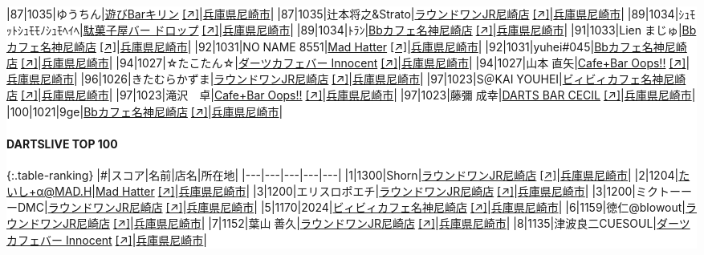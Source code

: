 |87|1035|<span class="rank-name-pd">ゆうちん</span>|<a href="/darts/rank/shops/85755.html">遊びBarキリン</a> <a href="https://vs.phoenixdarts.com/jp/shop/shopDetailInfo/s_85755?s_seq=85755">[↗]</a>|<a href="/darts/rank/兵庫県/尼崎市">兵庫県尼崎市</a>|
|87|1035|<span class="rank-name-dl">辻本将之&amp;Strato</span>|<a href="/darts/rank/shops/4d1ccddd700759fa0d9b047a20a7ba1e.html">ラウンドワンJR尼崎店</a> <a href="https://search.dartslive.com/jp/shop/4d1ccddd700759fa0d9b047a20a7ba1e">[↗]</a>|<a href="/darts/rank/兵庫県/尼崎市">兵庫県尼崎市</a>|
|89|1034|<span class="rank-name-dl">ｼｭﾓｯﾄｼｭﾓﾓﾉｼｭﾓﾍｲﾍ</span>|<a href="/darts/rank/shops/75e11ce5de7bd14d774c926eb736cb5a.html">駄菓子屋バー ドロップ</a> <a href="https://search.dartslive.com/jp/shop/75e11ce5de7bd14d774c926eb736cb5a">[↗]</a>|<a href="/darts/rank/兵庫県/尼崎市">兵庫県尼崎市</a>|
|89|1034|<span class="rank-name-dl">ﾄﾗﾝ</span>|<a href="/darts/rank/shops/9a7e64de6b04f05f0d9b047a20a7ba1e.html">Bbカフェ名神尼崎店</a> <a href="https://search.dartslive.com/jp/shop/9a7e64de6b04f05f0d9b047a20a7ba1e">[↗]</a>|<a href="/darts/rank/兵庫県/尼崎市">兵庫県尼崎市</a>|
|91|1033|<span class="rank-name-dl">Lien まじゅ</span>|<a href="/darts/rank/shops/9a7e64de6b04f05f0d9b047a20a7ba1e.html">Bbカフェ名神尼崎店</a> <a href="https://search.dartslive.com/jp/shop/9a7e64de6b04f05f0d9b047a20a7ba1e">[↗]</a>|<a href="/darts/rank/兵庫県/尼崎市">兵庫県尼崎市</a>|
|92|1031|<span class="rank-name-dl">NO NAME 8551</span>|<a href="/darts/rank/shops/c400c0228217313a0d9b047a20a7ba1e.html">Mad Hatter</a> <a href="https://search.dartslive.com/jp/shop/c400c0228217313a0d9b047a20a7ba1e">[↗]</a>|<a href="/darts/rank/兵庫県/尼崎市">兵庫県尼崎市</a>|
|92|1031|<span class="rank-name-dl">yuhei#045</span>|<a href="/darts/rank/shops/9a7e64de6b04f05f0d9b047a20a7ba1e.html">Bbカフェ名神尼崎店</a> <a href="https://search.dartslive.com/jp/shop/9a7e64de6b04f05f0d9b047a20a7ba1e">[↗]</a>|<a href="/darts/rank/兵庫県/尼崎市">兵庫県尼崎市</a>|
|94|1027|<span class="rank-name-dl">☆たこたん☆</span>|<a href="/darts/rank/shops/071f31b4160d6d700d9b047a20a7ba1e.html">ダーツカフェバー Innocent</a> <a href="https://search.dartslive.com/jp/shop/071f31b4160d6d700d9b047a20a7ba1e">[↗]</a>|<a href="/darts/rank/兵庫県/尼崎市">兵庫県尼崎市</a>|
|94|1027|<span class="rank-name-dl">山本 直矢</span>|<a href="/darts/rank/shops/c6fc262e427c4d160d9b047a20a7ba1e.html">Cafe+Bar Oops!!</a> <a href="https://search.dartslive.com/jp/shop/c6fc262e427c4d160d9b047a20a7ba1e">[↗]</a>|<a href="/darts/rank/兵庫県/尼崎市">兵庫県尼崎市</a>|
|96|1026|<span class="rank-name-dl">きたむらかずま</span>|<a href="/darts/rank/shops/4d1ccddd700759fa0d9b047a20a7ba1e.html">ラウンドワンJR尼崎店</a> <a href="https://search.dartslive.com/jp/shop/4d1ccddd700759fa0d9b047a20a7ba1e">[↗]</a>|<a href="/darts/rank/兵庫県/尼崎市">兵庫県尼崎市</a>|
|97|1023|<span class="rank-name-dl">S＠KAI YOUHEI</span>|<a href="/darts/rank/shops/9a7e64de6b04f05f0d9b047a20a7ba1e.html">ビィビィカフェ名神尼崎店</a> <a href="https://search.dartslive.com/jp/shop/9a7e64de6b04f05f0d9b047a20a7ba1e">[↗]</a>|<a href="/darts/rank/兵庫県/尼崎市">兵庫県尼崎市</a>|
|97|1023|<span class="rank-name-dl">滝沢　卓</span>|<a href="/darts/rank/shops/c6fc262e427c4d160d9b047a20a7ba1e.html">Cafe+Bar Oops!!</a> <a href="https://search.dartslive.com/jp/shop/c6fc262e427c4d160d9b047a20a7ba1e">[↗]</a>|<a href="/darts/rank/兵庫県/尼崎市">兵庫県尼崎市</a>|
|97|1023|<span class="rank-name-dl">藤彌 成幸</span>|<a href="/darts/rank/shops/71e605c2405e489158d385ea46352d8f.html">DARTS BAR CECIL</a> <a href="https://search.dartslive.com/jp/shop/71e605c2405e489158d385ea46352d8f">[↗]</a>|<a href="/darts/rank/兵庫県/尼崎市">兵庫県尼崎市</a>|
|100|1021|<span class="rank-name-dl">9ge</span>|<a href="/darts/rank/shops/9a7e64de6b04f05f0d9b047a20a7ba1e.html">Bbカフェ名神尼崎店</a> <a href="https://search.dartslive.com/jp/shop/9a7e64de6b04f05f0d9b047a20a7ba1e">[↗]</a>|<a href="/darts/rank/兵庫県/尼崎市">兵庫県尼崎市</a>|


#### DARTSLIVE TOP 100



{:.table-ranking}
|#|スコア|名前|店名|所在地|
|---|---|---|---|---|
|1|1300|<span class="rank-name-dl">Shorn</span>|<a href="/darts/rank/shops/4d1ccddd700759fa0d9b047a20a7ba1e.html">ラウンドワンJR尼崎店</a> <a href="https://search.dartslive.com/jp/shop/4d1ccddd700759fa0d9b047a20a7ba1e">[↗]</a>|<a href="/darts/rank/兵庫県/尼崎市">兵庫県尼崎市</a>|
|2|1204|<span class="rank-name-dl">たいし+α@MAD.H</span>|<a href="/darts/rank/shops/c400c0228217313a0d9b047a20a7ba1e.html">Mad Hatter</a> <a href="https://search.dartslive.com/jp/shop/c400c0228217313a0d9b047a20a7ba1e">[↗]</a>|<a href="/darts/rank/兵庫県/尼崎市">兵庫県尼崎市</a>|
|3|1200|<span class="rank-name-dl">エリスロポエチ</span>|<a href="/darts/rank/shops/4d1ccddd700759fa0d9b047a20a7ba1e.html">ラウンドワンJR尼崎店</a> <a href="https://search.dartslive.com/jp/shop/4d1ccddd700759fa0d9b047a20a7ba1e">[↗]</a>|<a href="/darts/rank/兵庫県/尼崎市">兵庫県尼崎市</a>|
|3|1200|<span class="rank-name-dl">ミクトーーーDMC</span>|<a href="/darts/rank/shops/4d1ccddd700759fa0d9b047a20a7ba1e.html">ラウンドワンJR尼崎店</a> <a href="https://search.dartslive.com/jp/shop/4d1ccddd700759fa0d9b047a20a7ba1e">[↗]</a>|<a href="/darts/rank/兵庫県/尼崎市">兵庫県尼崎市</a>|
|5|1170|<span class="rank-name-dl">2024</span>|<a href="/darts/rank/shops/9a7e64de6b04f05f0d9b047a20a7ba1e.html">ビィビィカフェ名神尼崎店</a> <a href="https://search.dartslive.com/jp/shop/9a7e64de6b04f05f0d9b047a20a7ba1e">[↗]</a>|<a href="/darts/rank/兵庫県/尼崎市">兵庫県尼崎市</a>|
|6|1159|<span class="rank-name-dl">徳仁@blowout</span>|<a href="/darts/rank/shops/4d1ccddd700759fa0d9b047a20a7ba1e.html">ラウンドワンJR尼崎店</a> <a href="https://search.dartslive.com/jp/shop/4d1ccddd700759fa0d9b047a20a7ba1e">[↗]</a>|<a href="/darts/rank/兵庫県/尼崎市">兵庫県尼崎市</a>|
|7|1152|<span class="rank-name-dl">葉山 善久</span>|<a href="/darts/rank/shops/4d1ccddd700759fa0d9b047a20a7ba1e.html">ラウンドワンJR尼崎店</a> <a href="https://search.dartslive.com/jp/shop/4d1ccddd700759fa0d9b047a20a7ba1e">[↗]</a>|<a href="/darts/rank/兵庫県/尼崎市">兵庫県尼崎市</a>|
|8|1135|<span class="rank-name-dl">津波良二CUESOUL</span>|<a href="/darts/rank/shops/071f31b4160d6d700d9b047a20a7ba1e.html">ダーツカフェバー Innocent</a> <a href="https://search.dartslive.com/jp/shop/071f31b4160d6d700d9b047a20a7ba1e">[↗]</a>|<a href="/darts/rank/兵庫県/尼崎市">兵庫県尼崎市</a>|